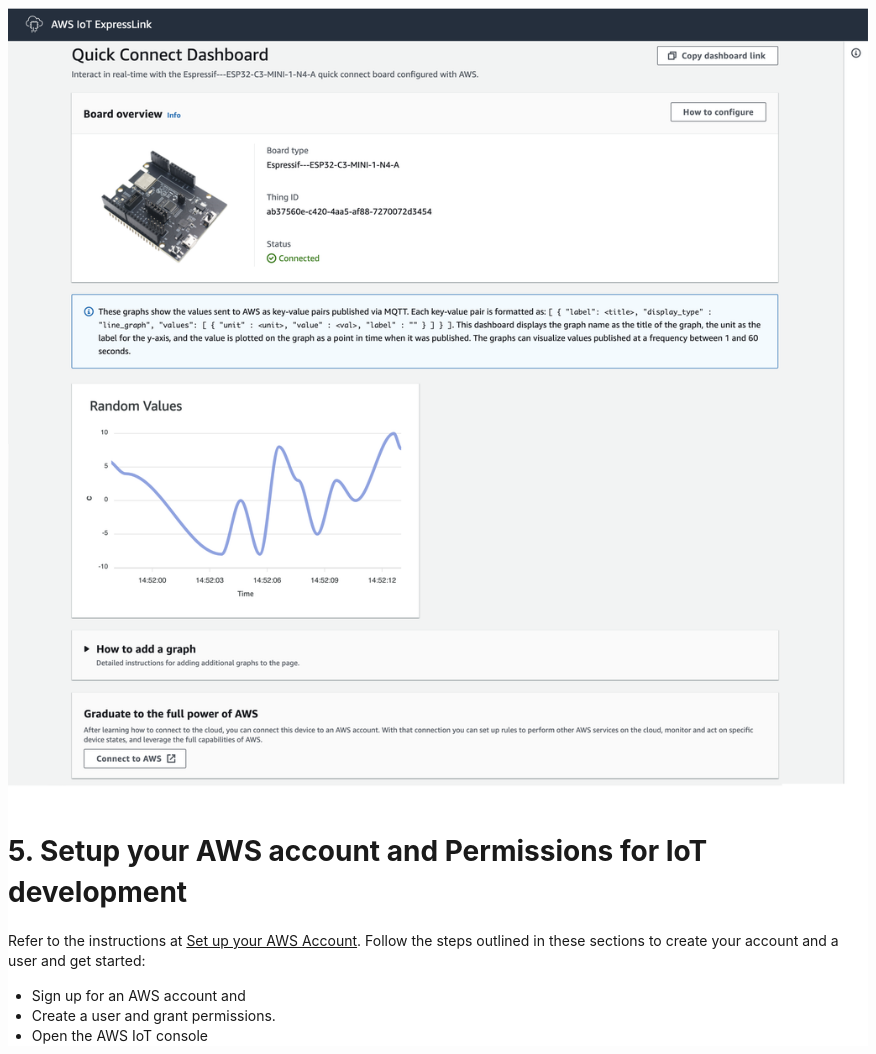 ![Snapshot of Espressif ExpressLink QuickConnect Visualizer](_static/QuickConnect_Visualizer.png "Snapshot of Espressif ExpressLink QuickConnect Visualizer")


# 5. Setup your AWS account and Permissions for IoT development

Refer to the instructions at [Set up your AWS Account](https://docs.aws.amazon.com/iot/latest/developerguide/setting-up.html). Follow the steps outlined in these sections to create your account and a user and get started:

- Sign up for an AWS account and
- Create a user and grant permissions.
- Open the AWS IoT console
